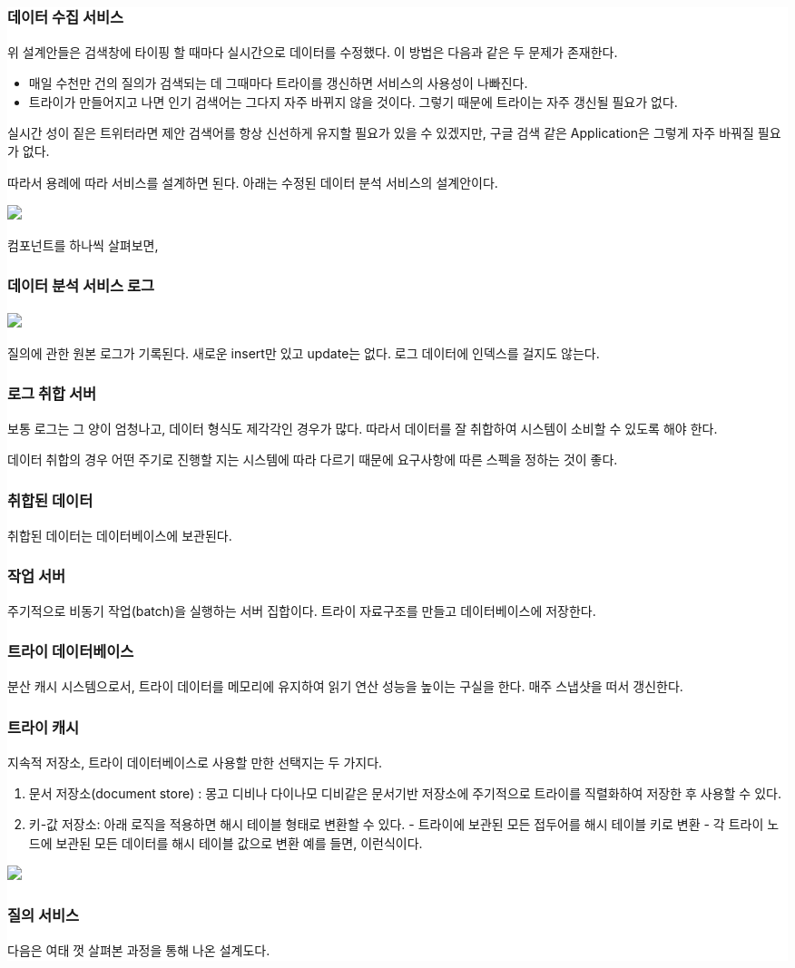 ### 데이터 수집 서비스

위 설계안들은 검색창에 타이핑 할 때마다 실시간으로 데이터를 수정했다. 이 방법은 다음과 같은 두 문제가 존재한다.

- 매일 수천만 건의 질의가 검색되는 데 그때마다 트라이를 갱신하면 서비스의 사용성이 나빠진다.
- 트라이가 만들어지고 나면 인기 검색어는 그다지 자주 바뀌지 않을 것이다. 그렇기 때문에 트라이는 자주 갱신될 필요가 없다.

실시간 성이 짙은 트위터라면 제안 검색어를 항상 신선하게 유지할 필요가 있을 수 있겠지만, 구글 검색 같은 Application은 그렇게 자주 바꿔질 필요가 없다.

따라서 용례에 따라 서비스를 설계하면 된다. 아래는 수정된 데이터 분석 서비스의 설계안이다.

![](https://inblog.ai/_next/image?url=https%3A%2F%2Fwww.notion.so%2Fimage%2Fhttps%253A%252F%252Fprod-files-secure.s3.us-west-2.amazonaws.com%252Ff02ca0c9-9279-4cd3-bf61-49a4adc12473%252F8c530617-b2bb-4739-8a95-ad2cbd8232cf%252F%2525E1%252584%252580%2525E1%252585%2525B3%2525E1%252584%252585%2525E1%252585%2525B5%2525E1%252586%2525B713-9.png%3Ftable%3Dblock%26id%3D85bc8e3f-f5e8-4b47-b03f-f095be417909%26cache%3Dv2&w=2048&q=75)

컴포넌트를 하나씩 살펴보면,

### 데이터 분석 서비스 로그

![](https://inblog.ai/_next/image?url=https%3A%2F%2Fwww.notion.so%2Fimage%2Fhttps%253A%252F%252Fprod-files-secure.s3.us-west-2.amazonaws.com%252Ff02ca0c9-9279-4cd3-bf61-49a4adc12473%252F77b1b987-3567-4017-bbea-1e754f6a7faf%252F%2525E1%252584%252591%2525E1%252585%2525AD13-3.png%3Ftable%3Dblock%26id%3D4666b31a-dd6c-45ae-aaa7-ba09ed19f8b9%26cache%3Dv2&w=2048&q=75)

질의에 관한 원본 로그가 기록된다. 새로운 insert만 있고 update는 없다. 로그 데이터에 인덱스를 걸지도 않는다.

### 로그 취합 서버

보통 로그는 그 양이 엄청나고, 데이터 형식도 제각각인 경우가 많다. 따라서 데이터를 잘 취합하여 시스템이 소비할 수 있도록 해야 한다.

데이터 취합의 경우 어떤 주기로 진행할 지는 시스템에 따라 다르기 때문에 요구사항에 따른 스펙을 정하는 것이 좋다.

### 취합된 데이터

취합된 데이터는 데이터베이스에 보관된다.

### 작업 서버

주기적으로 비동기 작업(batch)을 실행하는 서버 집합이다. 트라이 자료구조를 만들고 데이터베이스에 저장한다.

### 트라이 데이터베이스

분산 캐시 시스템으로서, 트라이 데이터를 메모리에 유지하여 읽기 연산 성능을 높이는 구실을 한다. 매주 스냅샷을 떠서 갱신한다.

### 트라이 캐시

지속적 저장소, 트라이 데이터베이스로 사용할 만한 선택지는 두 가지다.

1. 문서 저장소(document store) : 몽고 디비나 다이나모 디비같은 문서기반 저장소에 주기적으로 트라이를 직렬화하여 저장한 후 사용할 수 있다.

2. 키-값 저장소: 아래 로직을 적용하면 해시 테이블 형태로 변환할 수 있다. - 트라이에 보관된 모든 접두어를 해시 테이블 키로 변환 - 각 트라이 노드에 보관된 모든 데이터를 해시 테이블 값으로 변환
   예를 들면, 이런식이다.

![](https://inblog.ai/_next/image?url=https%3A%2F%2Fwww.notion.so%2Fimage%2Fhttps%253A%252F%252Fprod-files-secure.s3.us-west-2.amazonaws.com%252Ff02ca0c9-9279-4cd3-bf61-49a4adc12473%252F09e94758-ffcb-4537-b0f6-1038fdf31765%252F%2525E1%252584%252580%2525E1%252585%2525B3%2525E1%252584%252585%2525E1%252585%2525B5%2525E1%252586%2525B713-10.png%3Ftable%3Dblock%26id%3Dc71517a5-29f8-4667-9bcd-dd0d93f40c22%26cache%3Dv2&w=2048&q=75)

### 질의 서비스

다음은 여태 껏 살펴본 과정을 통해 나온 설계도다.
